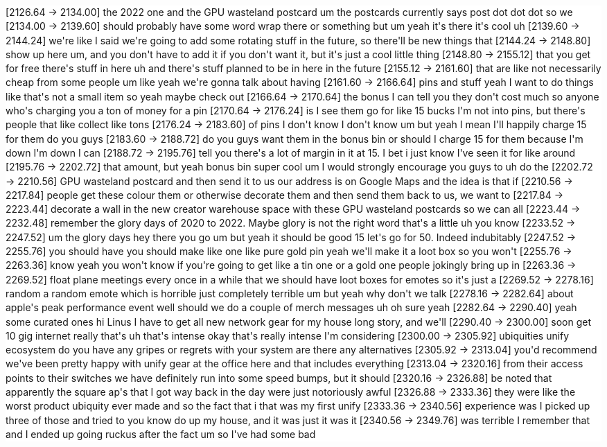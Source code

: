 [2126.64 → 2134.00] the 2022 one and the GPU wasteland postcard um the postcards currently says post dot dot dot so we
[2134.00 → 2139.60] should probably have some word wrap there or something but um yeah it's there it's cool uh
[2139.60 → 2144.24] we're like I said we're going to add some rotating stuff in the future, so there'll be new things that
[2144.24 → 2148.80] show up here um, and you don't have to add it if you don't want it, but it's just a cool little thing
[2148.80 → 2155.12] that you get for free there's stuff in here uh and there's stuff planned to be in here in the future
[2155.12 → 2161.60] that are like not necessarily cheap from some people um like yeah we're gonna talk about having
[2161.60 → 2166.64] pins and stuff yeah I want to do things like that's not a small item so yeah maybe check out
[2166.64 → 2170.64] the bonus I can tell you they don't cost much so anyone who's charging you a ton of money for a pin
[2170.64 → 2176.24] is I see them go for like 15 bucks I'm not into pins, but there's people that like collect like tons
[2176.24 → 2183.60] of pins I don't know I don't know um but yeah I mean I'll happily charge 15 for them do you guys
[2183.60 → 2188.72] do you guys want them in the bonus bin or should I charge 15 for them because I'm down I'm down I can
[2188.72 → 2195.76] tell you there's a lot of margin in it at 15. I bet i just know I've seen it for like around
[2195.76 → 2202.72] that amount, but yeah bonus bin super cool um I would strongly encourage you guys to uh do the
[2202.72 → 2210.56] GPU wasteland postcard and then send it to us our address is on Google Maps and the idea is that if
[2210.56 → 2217.84] people get these colour them or otherwise decorate them and then send them back to us, we want to
[2217.84 → 2223.44] decorate a wall in the new creator warehouse space with these GPU wasteland postcards so we can all
[2223.44 → 2232.48] remember the glory days of 2020 to 2022. Maybe glory is not the right word that's a little uh you know
[2233.52 → 2247.52] um the glory days hey there you go um but yeah it should be good 15 let's go for 50. Indeed indubitably
[2247.52 → 2255.76] you should have you should make like one like pure gold pin yeah we'll make it a loot box so you won't
[2255.76 → 2263.36] know yeah you won't know if you're going to get like a tin one or a gold one people jokingly bring up in
[2263.36 → 2269.52] float plane meetings every once in a while that we should have loot boxes for emotes so it's just a
[2269.52 → 2278.16] random a random emote which is horrible just completely terrible um but yeah why don't we talk
[2278.16 → 2282.64] about apple's peak performance event well should we do a couple of merch messages uh oh sure yeah
[2282.64 → 2290.40] yeah some curated ones hi Linus I have to get all new network gear for my house long story, and we'll
[2290.40 → 2300.00] soon get 10 gig internet really that's uh that's intense okay that's really intense I'm considering
[2300.00 → 2305.92] ubiquities unify ecosystem do you have any gripes or regrets with your system are there any alternatives
[2305.92 → 2313.04] you'd recommend we've been pretty happy with unify gear at the office here and that includes everything
[2313.04 → 2320.16] from their access points to their switches we have definitely run into some speed bumps, but it should
[2320.16 → 2326.88] be noted that apparently the square ap's that I got way back in the day were just notoriously awful
[2326.88 → 2333.36] they were like the worst product ubiquity ever made and so the fact that i that was my first unify
[2333.36 → 2340.56] experience was I picked up three of those and tried to you know do up my house, and it was just it was it
[2340.56 → 2349.76] was terrible I remember that and I ended up going ruckus after the fact um so I've had some bad